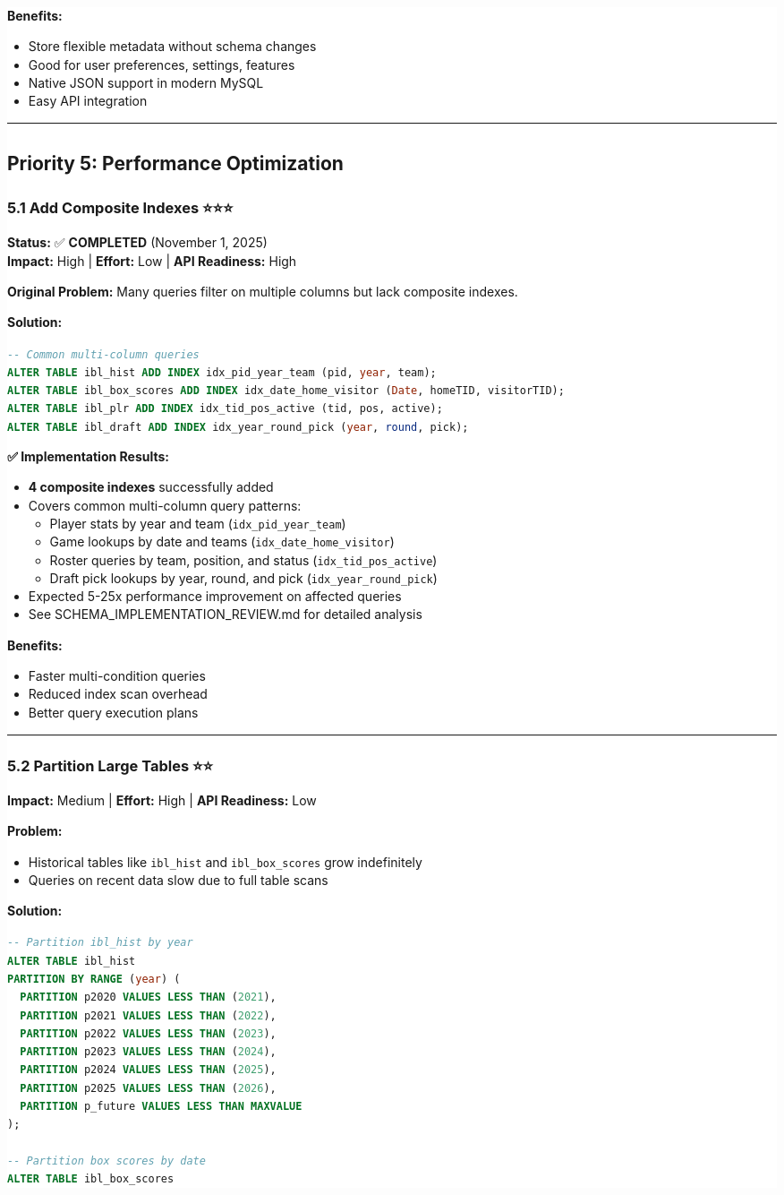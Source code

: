 **Benefits:**
- Store flexible metadata without schema changes
- Good for user preferences, settings, features
- Native JSON support in modern MySQL
- Easy API integration

---

## Priority 5: Performance Optimization

### 5.1 Add Composite Indexes ⭐⭐⭐
**Status:** ✅ **COMPLETED** (November 1, 2025)  
**Impact:** High | **Effort:** Low | **API Readiness:** High

**Original Problem:**
Many queries filter on multiple columns but lack composite indexes.

**Solution:**
```sql
-- Common multi-column queries
ALTER TABLE ibl_hist ADD INDEX idx_pid_year_team (pid, year, team);
ALTER TABLE ibl_box_scores ADD INDEX idx_date_home_visitor (Date, homeTID, visitorTID);
ALTER TABLE ibl_plr ADD INDEX idx_tid_pos_active (tid, pos, active);
ALTER TABLE ibl_draft ADD INDEX idx_year_round_pick (year, round, pick);
```

**✅ Implementation Results:**
- **4 composite indexes** successfully added
- Covers common multi-column query patterns:
  - Player stats by year and team (`idx_pid_year_team`)
  - Game lookups by date and teams (`idx_date_home_visitor`)
  - Roster queries by team, position, and status (`idx_tid_pos_active`)
  - Draft pick lookups by year, round, and pick (`idx_year_round_pick`)
- Expected 5-25x performance improvement on affected queries
- See SCHEMA_IMPLEMENTATION_REVIEW.md for detailed analysis

**Benefits:**
- Faster multi-condition queries
- Reduced index scan overhead
- Better query execution plans

---

### 5.2 Partition Large Tables ⭐⭐
**Impact:** Medium | **Effort:** High | **API Readiness:** Low

**Problem:**
- Historical tables like `ibl_hist` and `ibl_box_scores` grow indefinitely
- Queries on recent data slow due to full table scans

**Solution:**
```sql
-- Partition ibl_hist by year
ALTER TABLE ibl_hist
PARTITION BY RANGE (year) (
  PARTITION p2020 VALUES LESS THAN (2021),
  PARTITION p2021 VALUES LESS THAN (2022),
  PARTITION p2022 VALUES LESS THAN (2023),
  PARTITION p2023 VALUES LESS THAN (2024),
  PARTITION p2024 VALUES LESS THAN (2025),
  PARTITION p2025 VALUES LESS THAN (2026),
  PARTITION p_future VALUES LESS THAN MAXVALUE
);

-- Partition box scores by date
ALTER TABLE ibl_box_scores
```